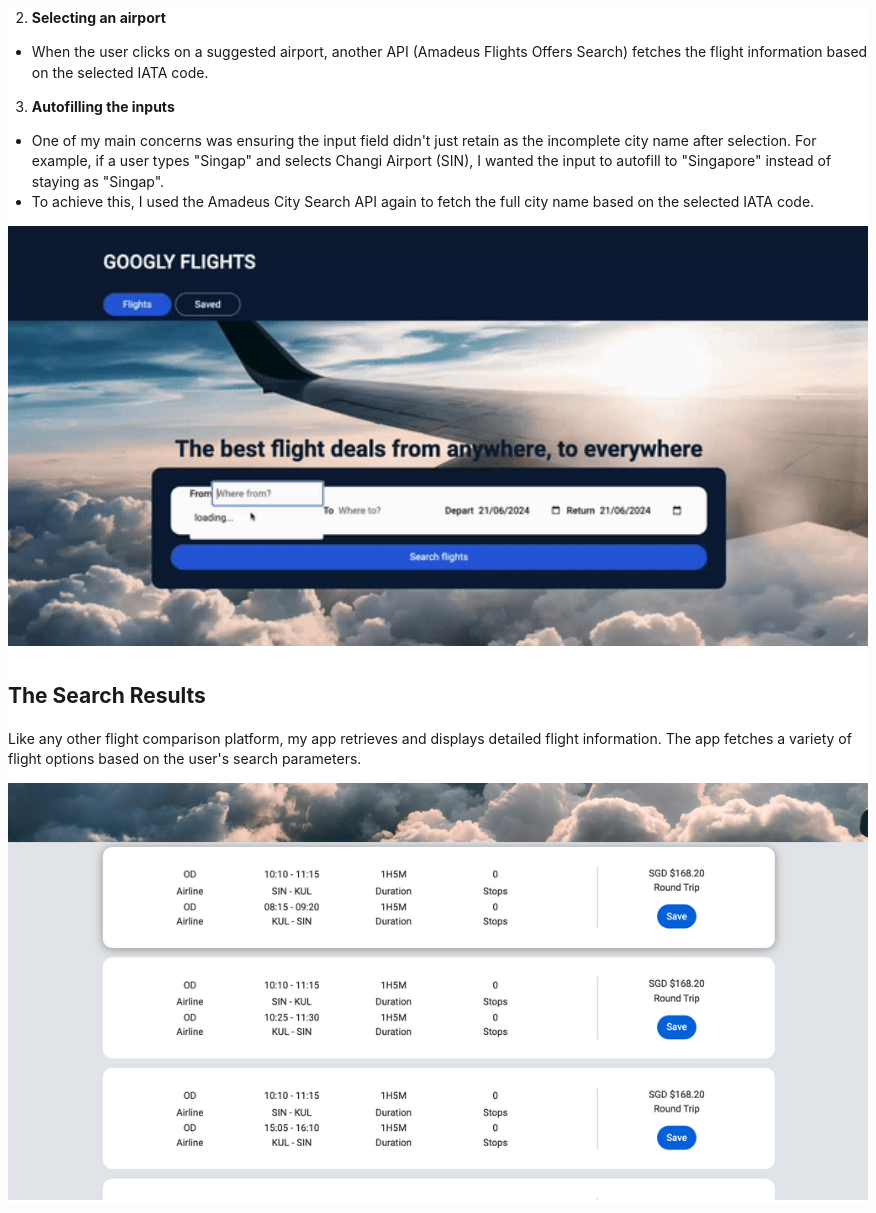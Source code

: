 2. **Selecting an airport**

- When the user clicks on a suggested airport, another API (Amadeus Flights Offers Search) fetches the flight information based on the selected IATA code.

3. **Autofilling the inputs**

- One of my main concerns was ensuring the input field didn't just retain as the incomplete city name after selection. For example, if a user types "Singap" and selects Changi Airport (SIN), I wanted the input to autofill to "Singapore" instead of staying as "Singap".
- To achieve this, I used the Amadeus City Search API again to fetch the full city name based on the selected IATA code.

<img src = "readme/searchdemo.gif" width = "1000">

## The Search Results

Like any other flight comparison platform, my app retrieves and displays detailed flight information. The app fetches a variety of flight options based on the user's search parameters.

<img src = "readme/searchresults.png" width = "1200">
